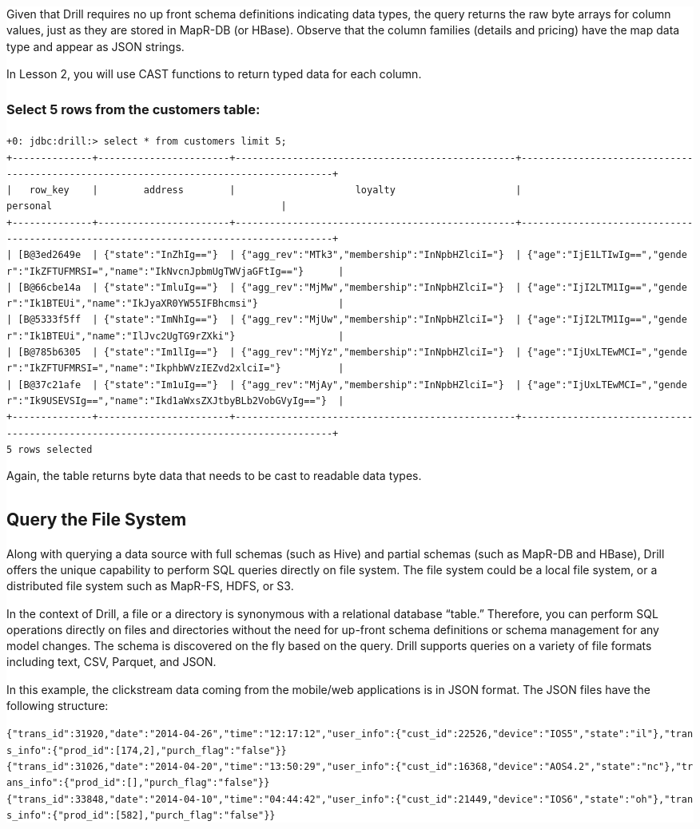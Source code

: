 Given that Drill requires no up front schema definitions indicating data
types, the query returns the raw byte arrays for column values, just as they
are stored in MapR-DB (or HBase). Observe that the column families (details
and pricing) have the map data type and appear as JSON strings.

In Lesson 2, you will use CAST functions to return typed data for each column.

### Select 5 rows from the customers table:


    +0: jdbc:drill:> select * from customers limit 5;
    +--------------+-----------------------+-------------------------------------------------+---------------------------------------------------------------------------------------+
    |   row_key    |        address        |                     loyalty                     |                                       personal                                        |
    +--------------+-----------------------+-------------------------------------------------+---------------------------------------------------------------------------------------+
    | [B@3ed2649e  | {"state":"InZhIg=="}  | {"agg_rev":"MTk3","membership":"InNpbHZlciI="}  | {"age":"IjE1LTIwIg==","gender":"IkZFTUFMRSI=","name":"IkNvcnJpbmUgTWVjaGFtIg=="}      |
    | [B@66cbe14a  | {"state":"ImluIg=="}  | {"agg_rev":"MjMw","membership":"InNpbHZlciI="}  | {"age":"IjI2LTM1Ig==","gender":"Ik1BTEUi","name":"IkJyaXR0YW55IFBhcmsi"}              |
    | [B@5333f5ff  | {"state":"ImNhIg=="}  | {"agg_rev":"MjUw","membership":"InNpbHZlciI="}  | {"age":"IjI2LTM1Ig==","gender":"Ik1BTEUi","name":"IlJvc2UgTG9rZXki"}                  |
    | [B@785b6305  | {"state":"Im1lIg=="}  | {"agg_rev":"MjYz","membership":"InNpbHZlciI="}  | {"age":"IjUxLTEwMCI=","gender":"IkZFTUFMRSI=","name":"IkphbWVzIEZvd2xlciI="}          |
    | [B@37c21afe  | {"state":"Im1uIg=="}  | {"agg_rev":"MjAy","membership":"InNpbHZlciI="}  | {"age":"IjUxLTEwMCI=","gender":"Ik9USEVSIg==","name":"Ikd1aWxsZXJtbyBLb2VobGVyIg=="}  |
    +--------------+-----------------------+-------------------------------------------------+---------------------------------------------------------------------------------------+
    5 rows selected

Again, the table returns byte data that needs to be cast to readable data
types.

## Query the File System

Along with querying a data source with full schemas (such as Hive) and partial
schemas (such as MapR-DB and HBase), Drill offers the unique capability to
perform SQL queries directly on file system. The file system could be a local
file system, or a distributed file system such as MapR-FS, HDFS, or S3.

In the context of Drill, a file or a directory is synonymous with
a relational database “table.” Therefore, you can perform SQL operations
directly on files and directories without the need for up-front schema
definitions or schema management for any model changes. The schema is
discovered on the fly based on the query. Drill supports queries on a variety
of file formats including text, CSV, Parquet, and JSON.

In this example, the clickstream data coming from the mobile/web applications
is in JSON format. The JSON files have the following structure:

    {"trans_id":31920,"date":"2014-04-26","time":"12:17:12","user_info":{"cust_id":22526,"device":"IOS5","state":"il"},"trans_info":{"prod_id":[174,2],"purch_flag":"false"}}
    {"trans_id":31026,"date":"2014-04-20","time":"13:50:29","user_info":{"cust_id":16368,"device":"AOS4.2","state":"nc"},"trans_info":{"prod_id":[],"purch_flag":"false"}}
    {"trans_id":33848,"date":"2014-04-10","time":"04:44:42","user_info":{"cust_id":21449,"device":"IOS6","state":"oh"},"trans_info":{"prod_id":[582],"purch_flag":"false"}}
